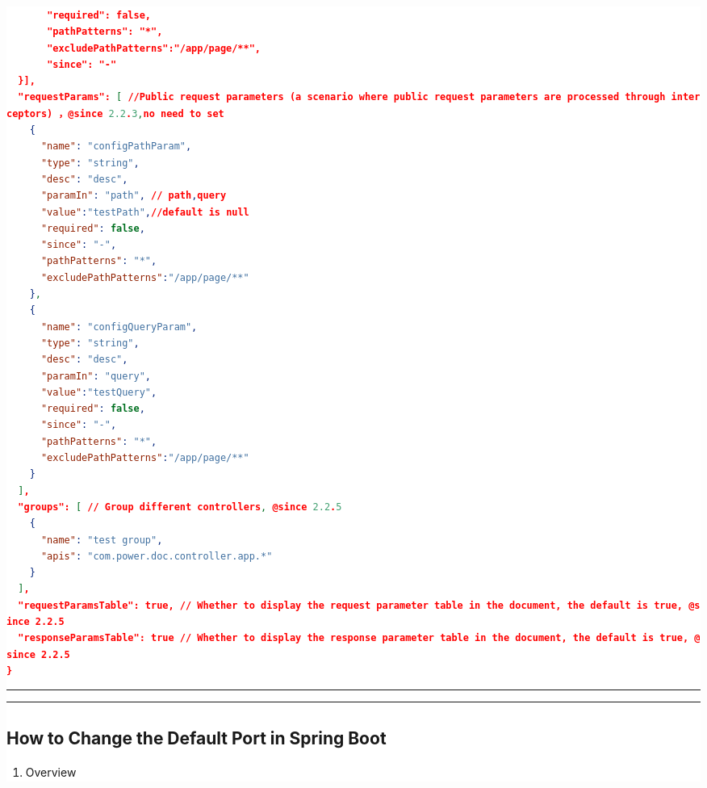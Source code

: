 ```json
       "required": false,
       "pathPatterns": "*",
       "excludePathPatterns":"/app/page/**",
       "since": "-"
  }],
  "requestParams": [ //Public request parameters (a scenario where public request parameters are processed through interceptors) ，@since 2.2.3,no need to set
    {
      "name": "configPathParam",
      "type": "string",
      "desc": "desc",
      "paramIn": "path", // path,query
      "value":"testPath",//default is null
      "required": false,
      "since": "-",
      "pathPatterns": "*",
      "excludePathPatterns":"/app/page/**"
    },
    {
      "name": "configQueryParam",
      "type": "string",
      "desc": "desc",
      "paramIn": "query",
      "value":"testQuery",
      "required": false,
      "since": "-",
      "pathPatterns": "*",
      "excludePathPatterns":"/app/page/**"
    }
  ],
  "groups": [ // Group different controllers, @since 2.2.5
    {
      "name": "test group",
      "apis": "com.power.doc.controller.app.*"
    }
  ],
  "requestParamsTable": true, // Whether to display the request parameter table in the document, the default is true, @since 2.2.5
  "responseParamsTable": true // Whether to display the response parameter table in the document, the default is true, @since 2.2.5
}
```


---
---

## How to Change the Default Port in Spring Boot

1. Overview
